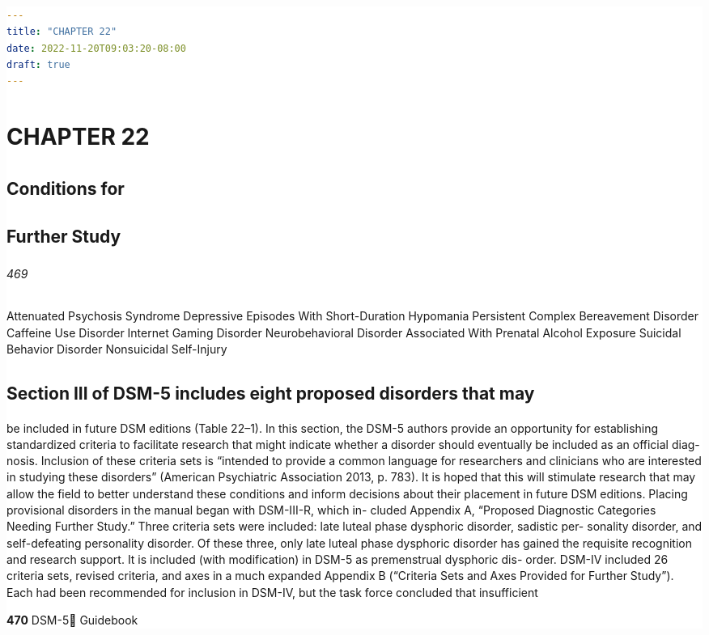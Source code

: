 ```yaml
---
title: "CHAPTER 22"
date: 2022-11-20T09:03:20-08:00
draft: true
---
```


# CHAPTER 22

## Conditions for

## Further Study

###### 469

Attenuated Psychosis Syndrome
Depressive Episodes With Short-Duration Hypomania
Persistent Complex Bereavement Disorder
Caffeine Use Disorder
Internet Gaming Disorder
Neurobehavioral Disorder Associated With Prenatal Alcohol Exposure
Suicidal Behavior Disorder
Nonsuicidal Self-Injury

## Section III of DSM-5 includes eight proposed disorders that may

be included in future DSM editions (Table 22–1). In this section, the DSM-5 authors
provide an opportunity for establishing standardized criteria to facilitate research that
might indicate whether a disorder should eventually be included as an official diag-
nosis. Inclusion of these criteria sets is “intended to provide a common language for
researchers and clinicians who are interested in studying these disorders” (American
Psychiatric Association 2013, p. 783). It is hoped that this will stimulate research that
may allow the field to better understand these conditions and inform decisions about
their placement in future DSM editions.
Placing provisional disorders in the manual began with DSM-III-R, which in-
cluded Appendix A, “Proposed Diagnostic Categories Needing Further Study.”
Three criteria sets were included: late luteal phase dysphoric disorder, sadistic per-
sonality disorder, and self-defeating personality disorder. Of these three, only late
luteal phase dysphoric disorder has gained the requisite recognition and research
support. It is included (with modification) in DSM-5 as premenstrual dysphoric dis-
order.
DSM-IV included 26 criteria sets, revised criteria, and axes in a much expanded
Appendix B (“Criteria Sets and Axes Provided for Further Study”). Each had been
recommended for inclusion in DSM-IV, but the task force concluded that insufficient


**470** DSM-5 Guidebook
